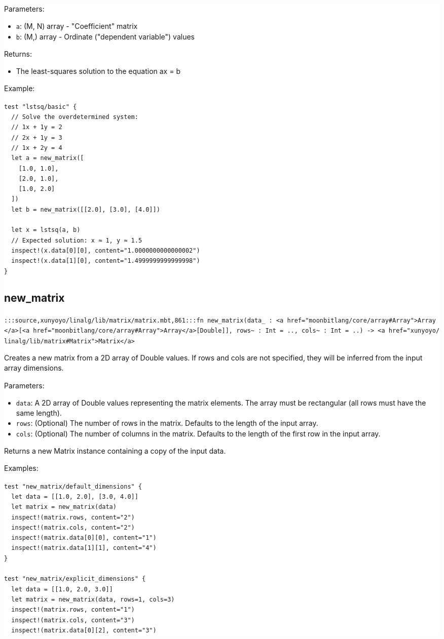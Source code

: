  Parameters:
 * `a`: (M, N) array - "Coefficient" matrix
 * `b`: (M,) array - Ordinate ("dependent variable") values

 Returns:
 * The least-squares solution to the equation ax = b

 Example:
 ```moonbit
 test "lstsq/basic" {  
   // Solve the overdetermined system:
   // 1x + 1y = 2
   // 2x + 1y = 3
   // 1x + 2y = 4
   let a = new_matrix([
     [1.0, 1.0],
     [2.0, 1.0],
     [1.0, 2.0]
   ])
   let b = new_matrix([[2.0], [3.0], [4.0]])
   
   let x = lstsq(a, b)
   // Expected solution: x ≈ 1, y ≈ 1.5
   inspect!(x.data[0][0], content="1.0000000000000002") 
   inspect!(x.data[1][0], content="1.4999999999999998")
 }
 ```

## new\_matrix

```moonbit
:::source,xunyoyo/linalg/lib/matrix/matrix.mbt,861:::fn new_matrix(data_ : <a href="moonbitlang/core/array#Array">Array</a>[<a href="moonbitlang/core/array#Array">Array</a>[Double]], rows~ : Int = .., cols~ : Int = ..) -> <a href="xunyoyo/linalg/lib/matrix#Matrix">Matrix</a>
```
 Creates a new matrix from a 2D array of Double values. If rows and cols are
not specified, they will be inferred from the input array dimensions.

 Parameters:

 * `data`: A 2D array of Double values representing the matrix elements. The
   array must be rectangular (all rows must have the same length).
 * `rows`: (Optional) The number of rows in the matrix. Defaults to the length
   of the input array.
 * `cols`: (Optional) The number of columns in the matrix. Defaults to the
   length of the first row in the input array.

 Returns a new Matrix instance containing a copy of the input data.

 Examples:

 ```moonbit
 test "new_matrix/default_dimensions" {
   let data = [[1.0, 2.0], [3.0, 4.0]]
   let matrix = new_matrix(data)
   inspect!(matrix.rows, content="2")
   inspect!(matrix.cols, content="2")
   inspect!(matrix.data[0][0], content="1")
   inspect!(matrix.data[1][1], content="4")
 }
 
 test "new_matrix/explicit_dimensions" {
   let data = [[1.0, 2.0, 3.0]]
   let matrix = new_matrix(data, rows=1, cols=3)
   inspect!(matrix.rows, content="1")
   inspect!(matrix.cols, content="3")
   inspect!(matrix.data[0][2], content="3")
 ```